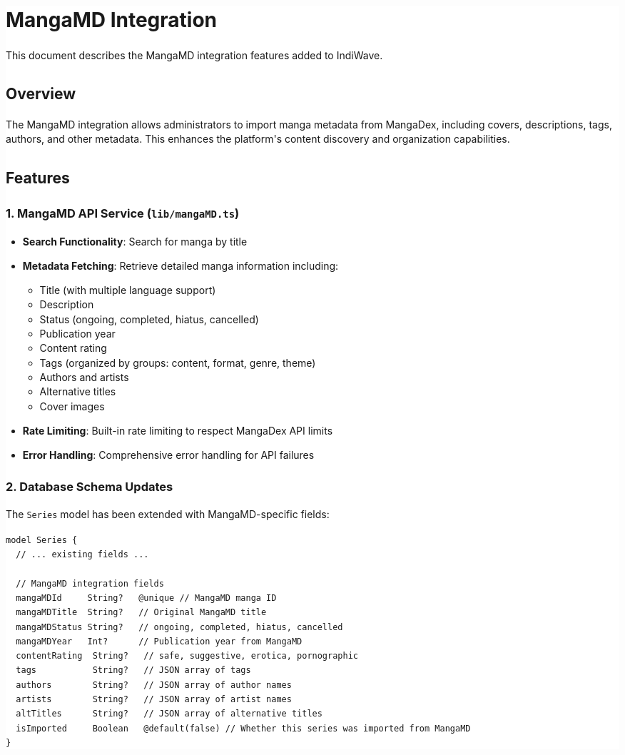 # MangaMD Integration

This document describes the MangaMD integration features added to IndiWave.

## Overview

The MangaMD integration allows administrators to import manga metadata from MangaDex, including covers, descriptions, tags, authors, and other metadata. This enhances the platform's content discovery and organization capabilities.

## Features

### 1. MangaMD API Service (`lib/mangaMD.ts`)

- **Search Functionality**: Search for manga by title
- **Metadata Fetching**: Retrieve detailed manga information including:
  - Title (with multiple language support)
  - Description
  - Status (ongoing, completed, hiatus, cancelled)
  - Publication year
  - Content rating
  - Tags (organized by groups: content, format, genre, theme)
  - Authors and artists
  - Alternative titles
  - Cover images

- **Rate Limiting**: Built-in rate limiting to respect MangaDex API limits
- **Error Handling**: Comprehensive error handling for API failures

### 2. Database Schema Updates

The `Series` model has been extended with MangaMD-specific fields:

```prisma
model Series {
  // ... existing fields ...
  
  // MangaMD integration fields
  mangaMDId     String?   @unique // MangaMD manga ID
  mangaMDTitle  String?   // Original MangaMD title
  mangaMDStatus String?   // ongoing, completed, hiatus, cancelled
  mangaMDYear   Int?      // Publication year from MangaMD
  contentRating  String?   // safe, suggestive, erotica, pornographic
  tags           String?   // JSON array of tags
  authors        String?   // JSON array of author names
  artists        String?   // JSON array of artist names
  altTitles      String?   // JSON array of alternative titles
  isImported     Boolean   @default(false) // Whether this series was imported from MangaMD
}
```

